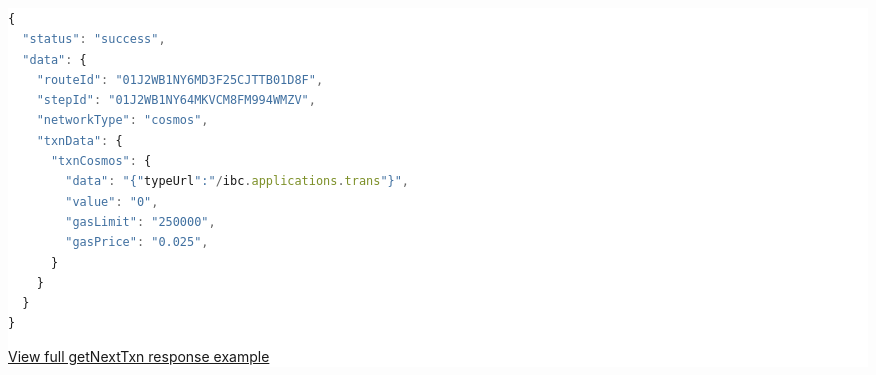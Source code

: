 ```typescript
{
  "status": "success",
  "data": {
    "routeId": "01J2WB1NY6MD3F25CJTTB01D8F",
    "stepId": "01J2WB1NY64MKVCM8FM994WMZV",
    "networkType": "cosmos",
    "txnData": {
      "txnCosmos": {
        "data": "{"typeUrl":"/ibc.applications.trans"}",
        "value": "0",
        "gasLimit": "250000",
        "gasPrice": "0.025",
      }
    }
  }
}
```

[View full getNextTxn response example](https://docs.blockend.com/compass-api/api-reference/get-raw-transaction-to-execute)
